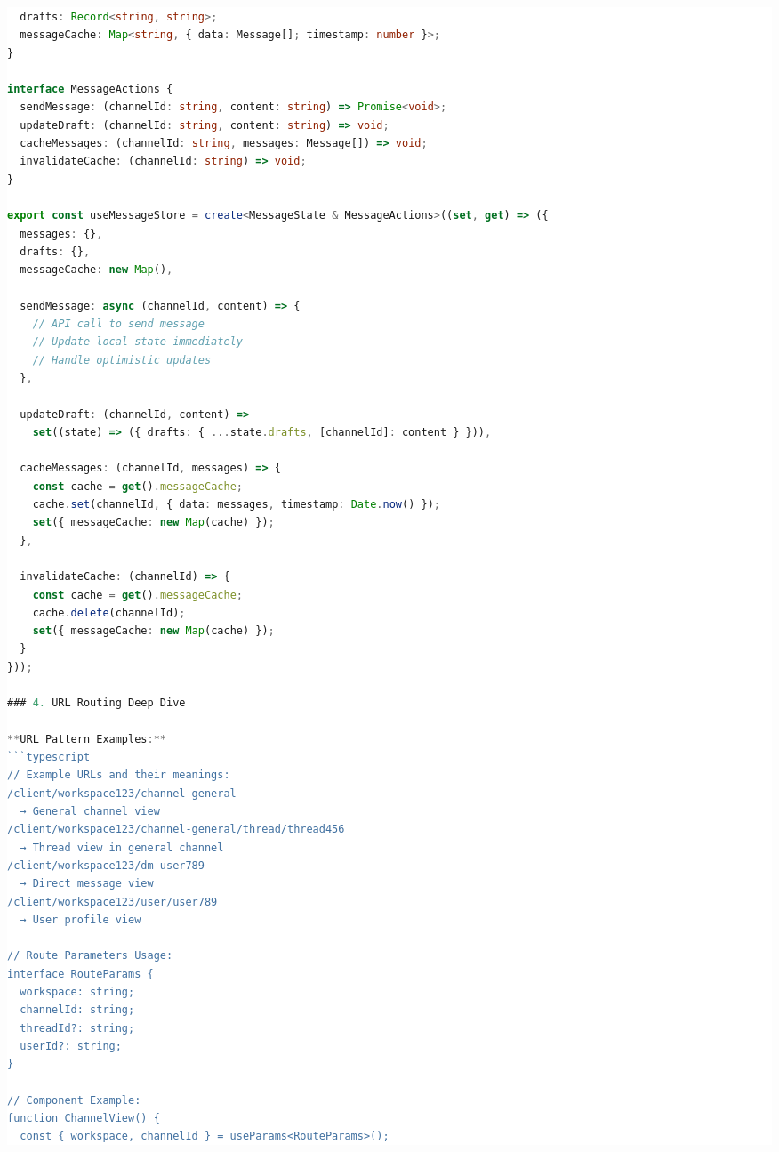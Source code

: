 ```typescript
  drafts: Record<string, string>;
  messageCache: Map<string, { data: Message[]; timestamp: number }>;
}

interface MessageActions {
  sendMessage: (channelId: string, content: string) => Promise<void>;
  updateDraft: (channelId: string, content: string) => void;
  cacheMessages: (channelId: string, messages: Message[]) => void;
  invalidateCache: (channelId: string) => void;
}

export const useMessageStore = create<MessageState & MessageActions>((set, get) => ({
  messages: {},
  drafts: {},
  messageCache: new Map(),

  sendMessage: async (channelId, content) => {
    // API call to send message
    // Update local state immediately
    // Handle optimistic updates
  },

  updateDraft: (channelId, content) => 
    set((state) => ({ drafts: { ...state.drafts, [channelId]: content } })),

  cacheMessages: (channelId, messages) => {
    const cache = get().messageCache;
    cache.set(channelId, { data: messages, timestamp: Date.now() });
    set({ messageCache: new Map(cache) });
  },

  invalidateCache: (channelId) => {
    const cache = get().messageCache;
    cache.delete(channelId);
    set({ messageCache: new Map(cache) });
  }
}));

### 4. URL Routing Deep Dive

**URL Pattern Examples:**
```typescript
// Example URLs and their meanings:
/client/workspace123/channel-general
  → General channel view
/client/workspace123/channel-general/thread/thread456
  → Thread view in general channel
/client/workspace123/dm-user789
  → Direct message view
/client/workspace123/user/user789
  → User profile view

// Route Parameters Usage:
interface RouteParams {
  workspace: string;
  channelId: string;
  threadId?: string;
  userId?: string;
}

// Component Example:
function ChannelView() {
  const { workspace, channelId } = useParams<RouteParams>();
```